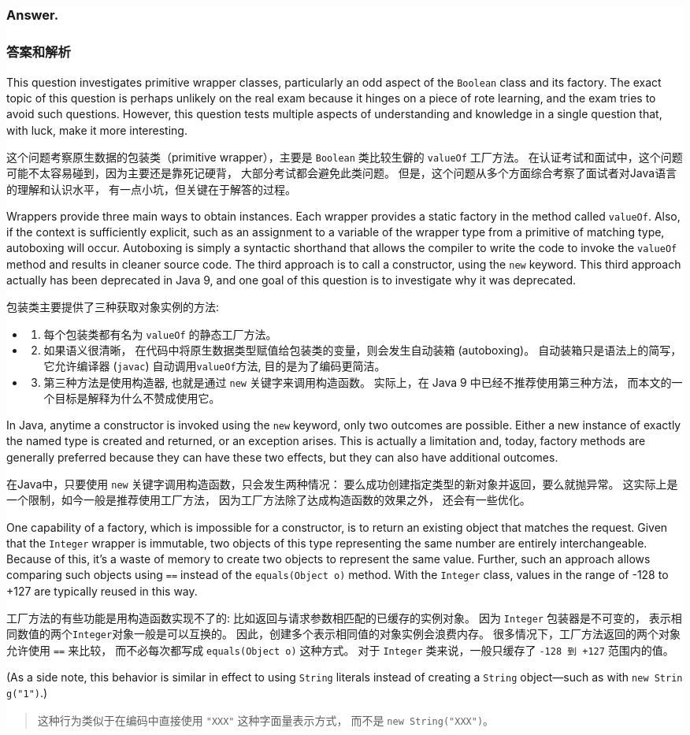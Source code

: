 ### Answer.

### 答案和解析

This question investigates primitive wrapper classes, particularly an odd aspect of the `Boolean` class and its factory. The exact topic of this question is perhaps unlikely on the real exam because it hinges on a piece of rote learning, and the exam tries to avoid such questions. However, this question tests multiple aspects of understanding and knowledge in a single question that, with luck, make it more interesting.


这个问题考察原生数据的包装类（primitive wrapper），主要是 `Boolean` 类比较生僻的 `valueOf` 工厂方法。
在认证考试和面试中，这个问题可能不太容易碰到，因为主要还是靠死记硬背， 大部分考试都会避免此类问题。
但是，这个问题从多个方面综合考察了面试者对Java语言的理解和认识水平， 有一点小坑，但关键在于解答的过程。

Wrappers provide three main ways to obtain instances. Each wrapper provides a static factory in the method called `valueOf`. Also, if the context is sufficiently explicit, such as an assignment to a variable of the wrapper type from a primitive of matching type, autoboxing will occur. Autoboxing is simply a syntactic shorthand that allows the compiler to write the code to invoke the `valueOf` method and results in cleaner source code. The third approach is to call a constructor, using the `new` keyword. This third approach actually has been deprecated in Java 9, and one goal of this question is to investigate why it was deprecated.

包装类主要提供了三种获取对象实例的方法:

- 1. 每个包装类都有名为 `valueOf` 的静态工厂方法。
- 2. 如果语义很清晰， 在代码中将原生数据类型赋值给包装类的变量，则会发生自动装箱 (autoboxing)。 自动装箱只是语法上的简写，它允许编译器 (`javac`) 自动调用`valueOf`方法, 目的是为了编码更简洁。
- 3. 第三种方法是使用构造器, 也就是通过 `new` 关键字来调用构造函数。 实际上，在 Java 9 中已经不推荐使用第三种方法， 而本文的一个目标是解释为什么不赞成使用它。

In Java, anytime a constructor is invoked using the `new` keyword, only two outcomes are possible. Either a new instance of exactly the named type is created and returned, or an exception arises. This is actually a limitation and, today, factory methods are generally preferred because they can have these two effects, but they can also have additional outcomes.

在Java中，只要使用 `new` 关键字调用构造函数，只会发生两种情况： 要么成功创建指定类型的新对象并返回，要么就抛异常。
这实际上是一个限制，如今一般是推荐使用工厂方法， 因为工厂方法除了达成构造函数的效果之外， 还会有一些优化。

One capability of a factory, which is impossible for a constructor, is to return an existing object that matches the request. Given that the `Integer` wrapper is immutable, two objects of this type representing the same number are entirely interchangeable. Because of this, it’s a waste of memory to create two objects to represent the same value. Further, such an approach allows comparing such objects using `==` instead of the `equals(Object o)` method. With the `Integer` class, values in the range of -128 to +127 are typically reused in this way.

工厂方法的有些功能是用构造函数实现不了的:  比如返回与请求参数相匹配的已缓存的实例对象。
因为 `Integer` 包装器是不可变的， 表示相同数值的两个`Integer`对象一般是可以互换的。
因此，创建多个表示相同值的对象实例会浪费内存。
很多情况下，工厂方法返回的两个对象允许使用 `==` 来比较， 而不必每次都写成 `equals(Object o)` 这种方式。
对于 `Integer` 类来说，一般只缓存了 `-128 到 +127` 范围内的值。

(As a side note, this behavior is similar in effect to using `String` literals instead of creating a `String` object—such as with `new String("1")`.)

> 这种行为类似于在编码中直接使用 `"XXX"` 这种字面量表示方式， 而不是 `new String("XXX")`。
